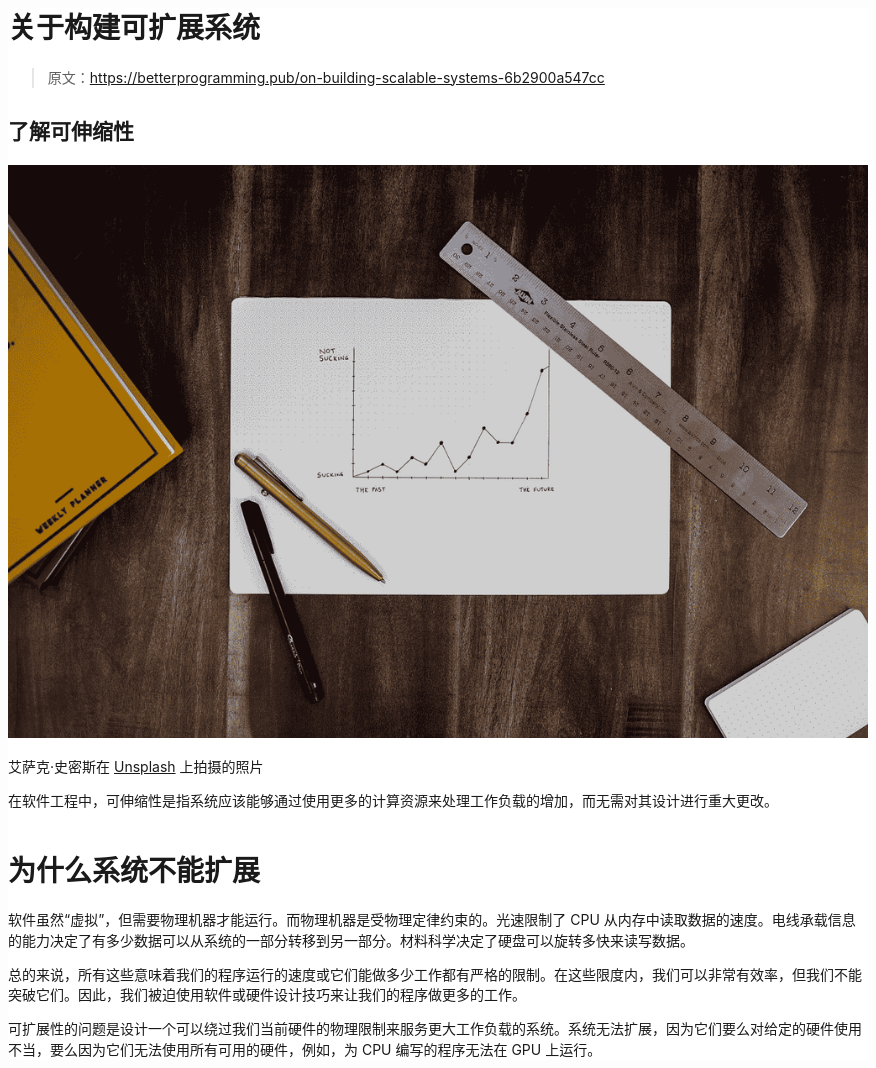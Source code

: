 # 关于构建可扩展系统

> 原文：<https://betterprogramming.pub/on-building-scalable-systems-6b2900a547cc>

## 了解可伸缩性

![](img/d9684243112e7ce6170b2b9b477f2cf0.png)

艾萨克·史密斯在 [Unsplash](https://unsplash.com?utm_source=medium&utm_medium=referral) 上拍摄的照片

在软件工程中，可伸缩性是指系统应该能够通过使用更多的计算资源来处理工作负载的增加，而无需对其设计进行重大更改。

# 为什么系统不能扩展

软件虽然“虚拟”，但需要物理机器才能运行。而物理机器是受物理定律约束的。光速限制了 CPU 从内存中读取数据的速度。电线承载信息的能力决定了有多少数据可以从系统的一部分转移到另一部分。材料科学决定了硬盘可以旋转多快来读写数据。

总的来说，所有这些意味着我们的程序运行的速度或它们能做多少工作都有严格的限制。在这些限度内，我们可以非常有效率，但我们不能突破它们。因此，我们被迫使用软件或硬件设计技巧来让我们的程序做更多的工作。

可扩展性的问题是设计一个可以绕过我们当前硬件的物理限制来服务更大工作负载的系统。系统无法扩展，因为它们要么对给定的硬件使用不当，要么因为它们无法使用所有可用的硬件，例如，为 CPU 编写的程序无法在 GPU 上运行。
